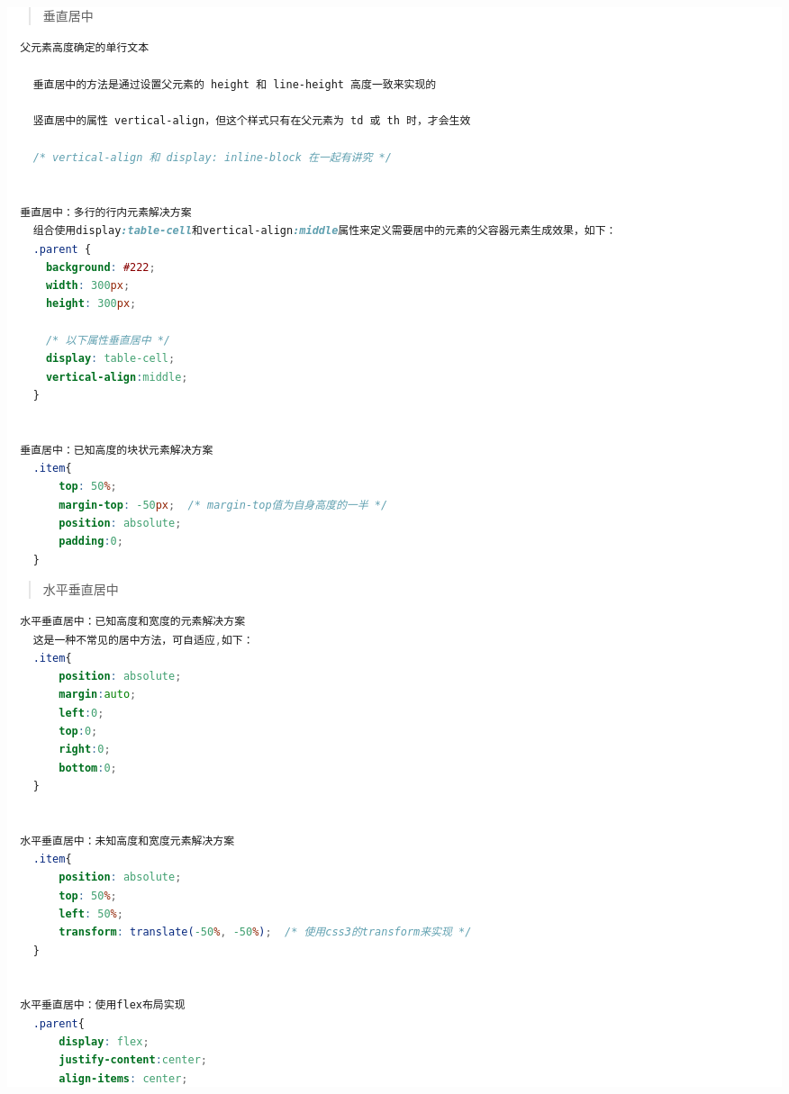 > 垂直居中

```css
  父元素高度确定的单行文本

    垂直居中的方法是通过设置父元素的 height 和 line-height 高度一致来实现的

    竖直居中的属性 vertical-align，但这个样式只有在父元素为 td 或 th 时，才会生效 

    /* vertical-align 和 display: inline-block 在一起有讲究 */


  垂直居中：多行的行内元素解决方案
    组合使用display:table-cell和vertical-align:middle属性来定义需要居中的元素的父容器元素生成效果，如下：
    .parent {
      background: #222;
      width: 300px;
      height: 300px;
      
      /* 以下属性垂直居中 */
      display: table-cell;
      vertical-align:middle;
    }


  垂直居中：已知高度的块状元素解决方案
    .item{
        top: 50%;
        margin-top: -50px;  /* margin-top值为自身高度的一半 */
        position: absolute;
        padding:0;
    }

```


> 水平垂直居中

```css
  水平垂直居中：已知高度和宽度的元素解决方案
    这是一种不常见的居中方法，可自适应,如下：
    .item{
        position: absolute;
        margin:auto;
        left:0;
        top:0;
        right:0;
        bottom:0;
    }


  水平垂直居中：未知高度和宽度元素解决方案
    .item{
        position: absolute;
        top: 50%;
        left: 50%;
        transform: translate(-50%, -50%);  /* 使用css3的transform来实现 */
    }


  水平垂直居中：使用flex布局实现
    .parent{
        display: flex;
        justify-content:center;
        align-items: center;

```